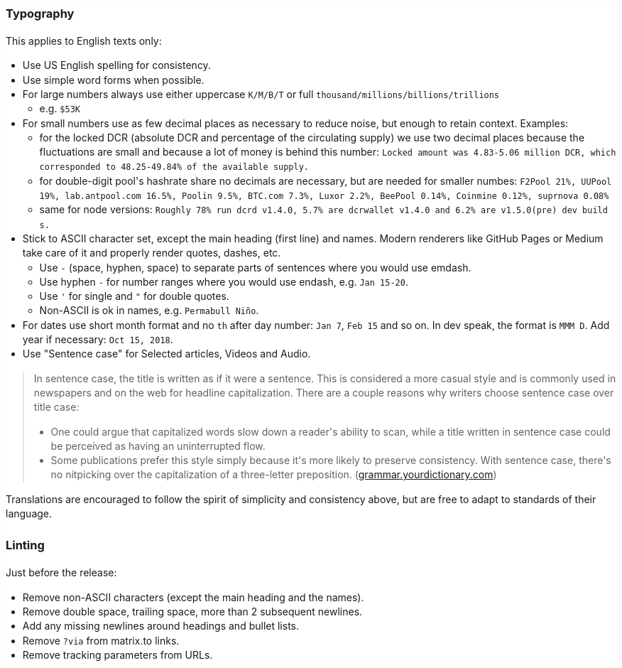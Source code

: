 ### Typography

This applies to English texts only:

* Use US English spelling for consistency.
* Use simple word forms when possible.
* For large numbers always use either uppercase `K/M/B/T` or full `thousand/millions/billions/trillions`
  * e.g. `$53K`
* For small numbers use as few decimal places as necessary to reduce noise, but enough to retain context. Examples:
  * for the locked DCR (absolute DCR and percentage of the circulating supply) we use two decimal places because the fluctuations are small and because a lot of money is behind this number: `Locked amount was 4.83-5.06 million DCR, which corresponded to 48.25-49.84% of the available supply.`
  * for double-digit pool's hashrate share no decimals are necessary, but are needed for smaller numbes: `F2Pool 21%, UUPool 19%, lab.antpool.com 16.5%, Poolin 9.5%, BTC.com 7.3%, Luxor 2.2%, BeePool 0.14%, Coinmine 0.12%, suprnova 0.08%`
  * same for node versions: `Roughly 78% run dcrd v1.4.0, 5.7% are dcrwallet v1.4.0 and 6.2% are v1.5.0(pre) dev builds.`
* Stick to ASCII character set, except the main heading (first line) and names. Modern renderers like GitHub Pages or Medium take care of it and properly render quotes, dashes, etc.
  * Use ` - ` (space, hyphen, space) to separate parts of sentences where you would use emdash.
  * Use hyphen `-` for number ranges where you would use endash, e.g. `Jan 15-20`.
  * Use `'` for single and `"` for double quotes.
  * Non-ASCII is ok in names, e.g. `Permabull Niño`.
* For dates use short month format and no `th` after day number: `Jan 7`, `Feb 15` and so on. In dev speak, the format is `MMM D`. Add year if necessary: `Oct 15, 2018`.
* Use "Sentence case" for Selected articles, Videos and Audio.

> In sentence case, the title is written as if it were a sentence. This is considered a more casual style and is commonly used in newspapers and on the web for headline capitalization. There are a couple reasons why writers choose sentence case over title case:
> 
> - One could argue that capitalized words slow down a reader's ability to scan, while a title written in sentence case could be perceived as having an uninterrupted flow.
> - Some publications prefer this style simply because it's more likely to preserve consistency. With sentence case, there's no nitpicking over the capitalization of a three-letter preposition. ([grammar.yourdictionary.com](https://grammar.yourdictionary.com/capitalization/rules-for-capitalization-in-titles.html))

Translations are encouraged to follow the spirit of simplicity and consistency above, but are free to adapt to standards of their language.

### Linting

Just before the release:

* Remove non-ASCII characters (except the main heading and the names).
* Remove double space, trailing space, more than 2 subsequent newlines.
* Add any missing newlines around headings and bullet lists.
* Remove `?via` from matrix.to links.
* Remove tracking parameters from URLs.
